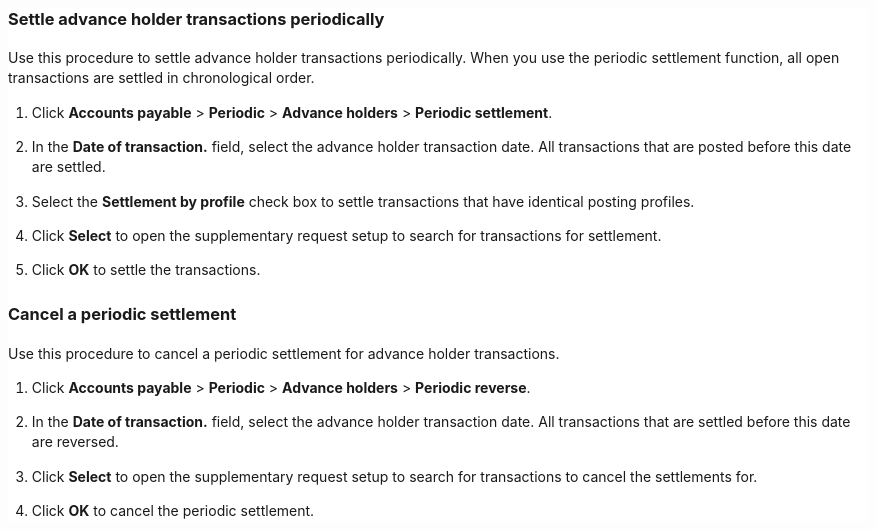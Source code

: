 ### Settle advance holder transactions periodically

Use this procedure to settle advance holder transactions periodically. When you use the periodic settlement function, all open transactions are settled in chronological order.

1.  Click **Accounts payable** \> **Periodic** \> **Advance holders** \> **Periodic settlement**.

2.  In the **Date of transaction.** field, select the advance holder transaction date. All transactions that are posted before this date are settled.

3.  Select the **Settlement by profile** check box to settle transactions that have identical posting profiles.

4.  Click **Select** to open the supplementary request setup to search for transactions for settlement.

5.  Click **OK** to settle the transactions.

### Cancel a periodic settlement

Use this procedure to cancel a periodic settlement for advance holder transactions.

1.  Click **Accounts payable** \> **Periodic** \> **Advance holders** \> **Periodic reverse**.

2.  In the **Date of transaction.** field, select the advance holder transaction date. All transactions that are settled before this date are reversed.

3.  Click **Select** to open the supplementary request setup to search for transactions to cancel the settlements for.

4.  Click **OK** to cancel the periodic settlement.


